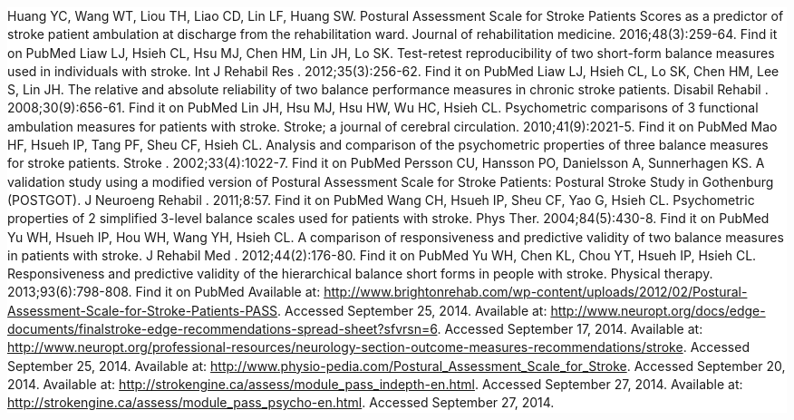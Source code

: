 Huang YC, Wang WT, Liou TH, Liao CD, Lin LF, Huang SW. Postural Assessment Scale for Stroke Patients Scores as a predictor of stroke patient ambulation at discharge from the rehabilitation ward. Journal of rehabilitation medicine. 2016;48(3):259-64.
Find it on PubMed
Liaw LJ, Hsieh CL, Hsu MJ, Chen HM, Lin JH, Lo SK. Test-retest reproducibility of two short-form balance measures used in individuals with stroke.
Int J Rehabil Res
. 2012;35(3):256-62.
Find it on PubMed
Liaw LJ, Hsieh CL, Lo SK, Chen HM, Lee S, Lin JH. The relative and absolute reliability of two balance performance measures in chronic stroke patients.
Disabil Rehabil
. 2008;30(9):656-61.
Find it on PubMed
Lin JH, Hsu MJ, Hsu HW, Wu HC, Hsieh CL. Psychometric comparisons of 3 functional ambulation measures for patients with stroke. Stroke; a journal of cerebral circulation. 2010;41(9):2021-5.
Find it on PubMed
Mao HF, Hsueh IP, Tang PF, Sheu CF, Hsieh CL. Analysis and comparison of the psychometric properties of three balance measures for stroke patients.
Stroke
. 2002;33(4):1022-7.
Find it on PubMed
Persson CU, Hansson PO, Danielsson A, Sunnerhagen KS. A validation study using a modified version of Postural Assessment Scale for Stroke Patients: Postural Stroke Study in Gothenburg (POSTGOT).
J Neuroeng Rehabil
. 2011;8:57.
Find it on PubMed
Wang CH, Hsueh IP, Sheu CF, Yao G, Hsieh CL. Psychometric properties of 2 simplified 3-level balance scales used for patients with stroke. Phys Ther. 2004;84(5):430-8.
Find it on PubMed
Yu WH, Hsueh IP, Hou WH, Wang YH, Hsieh CL. A comparison of responsiveness and predictive validity of two balance measures in patients with stroke.
J Rehabil Med
. 2012;44(2):176-80.
Find it on PubMed
Yu WH, Chen KL, Chou YT, Hsueh IP, Hsieh CL. Responsiveness and predictive validity of the hierarchical balance short forms in people with stroke. Physical therapy. 2013;93(6):798-808.
Find it on PubMed
Available at: http://www.brightonrehab.com/wp-content/uploads/2012/02/Postural-Assessment-Scale-for-Stroke-Patients-PASS. Accessed September 25, 2014.
Available at: http://www.neuropt.org/docs/edge-documents/finalstroke-edge-recommendations-spread-sheet?sfvrsn=6. Accessed September 17, 2014.
Available at: http://www.neuropt.org/professional-resources/neurology-section-outcome-measures-recommendations/stroke. Accessed September 25, 2014.
Available at: http://www.physio-pedia.com/Postural_Assessment_Scale_for_Stroke. Accessed September 20, 2014.
Available at: http://strokengine.ca/assess/module_pass_indepth-en.html. Accessed September 27, 2014.
Available at: http://strokengine.ca/assess/module_pass_psycho-en.html. Accessed September 27, 2014.

```